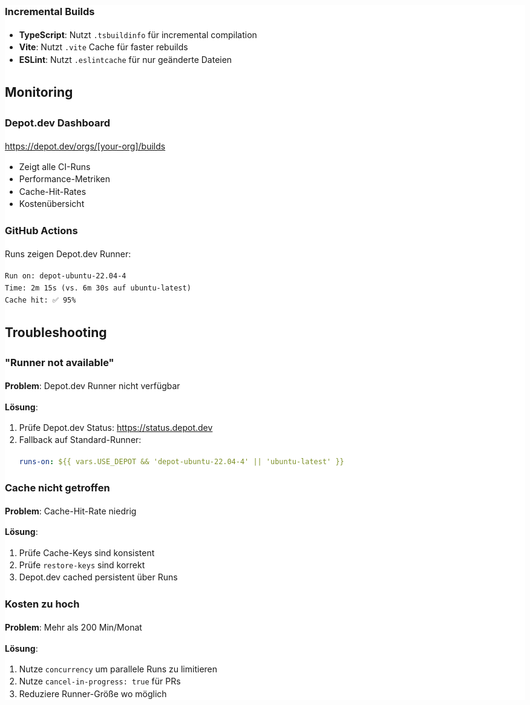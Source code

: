 ### Incremental Builds

- **TypeScript**: Nutzt `.tsbuildinfo` für incremental compilation
- **Vite**: Nutzt `.vite` Cache für faster rebuilds
- **ESLint**: Nutzt `.eslintcache` für nur geänderte Dateien

## Monitoring

### Depot.dev Dashboard

https://depot.dev/orgs/[your-org]/builds

- Zeigt alle CI-Runs
- Performance-Metriken
- Cache-Hit-Rates
- Kostenübersicht

### GitHub Actions

Runs zeigen Depot.dev Runner:

```
Run on: depot-ubuntu-22.04-4
Time: 2m 15s (vs. 6m 30s auf ubuntu-latest)
Cache hit: ✅ 95%
```

## Troubleshooting

### "Runner not available"

**Problem**: Depot.dev Runner nicht verfügbar

**Lösung**:
1. Prüfe Depot.dev Status: https://status.depot.dev
2. Fallback auf Standard-Runner:
   ```yaml
   runs-on: ${{ vars.USE_DEPOT && 'depot-ubuntu-22.04-4' || 'ubuntu-latest' }}
   ```

### Cache nicht getroffen

**Problem**: Cache-Hit-Rate niedrig

**Lösung**:
1. Prüfe Cache-Keys sind konsistent
2. Prüfe `restore-keys` sind korrekt
3. Depot.dev cached persistent über Runs

### Kosten zu hoch

**Problem**: Mehr als 200 Min/Monat

**Lösung**:
1. Nutze `concurrency` um parallele Runs zu limitieren
2. Nutze `cancel-in-progress: true` für PRs
3. Reduziere Runner-Größe wo möglich
